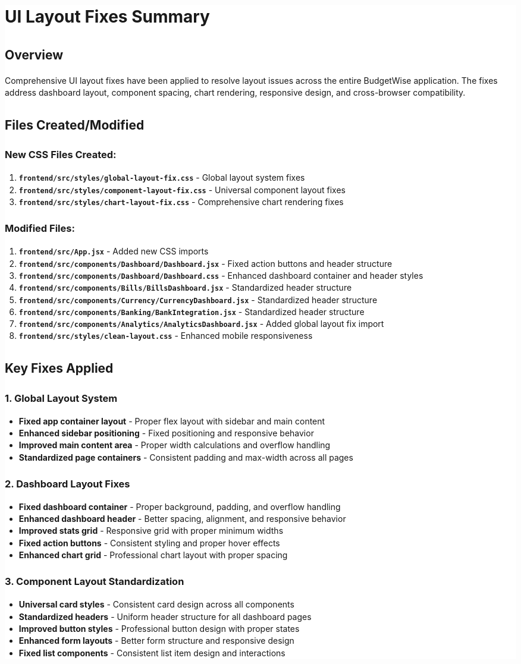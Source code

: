 # UI Layout Fixes Summary

## Overview
Comprehensive UI layout fixes have been applied to resolve layout issues across the entire BudgetWise application. The fixes address dashboard layout, component spacing, chart rendering, responsive design, and cross-browser compatibility.

## Files Created/Modified

### New CSS Files Created:
1. **`frontend/src/styles/global-layout-fix.css`** - Global layout system fixes
2. **`frontend/src/styles/component-layout-fix.css`** - Universal component layout fixes  
3. **`frontend/src/styles/chart-layout-fix.css`** - Comprehensive chart rendering fixes

### Modified Files:
1. **`frontend/src/App.jsx`** - Added new CSS imports
2. **`frontend/src/components/Dashboard/Dashboard.jsx`** - Fixed action buttons and header structure
3. **`frontend/src/components/Dashboard/Dashboard.css`** - Enhanced dashboard container and header styles
4. **`frontend/src/components/Bills/BillsDashboard.jsx`** - Standardized header structure
5. **`frontend/src/components/Currency/CurrencyDashboard.jsx`** - Standardized header structure
6. **`frontend/src/components/Banking/BankIntegration.jsx`** - Standardized header structure
7. **`frontend/src/components/Analytics/AnalyticsDashboard.jsx`** - Added global layout fix import
8. **`frontend/src/styles/clean-layout.css`** - Enhanced mobile responsiveness

## Key Fixes Applied

### 1. Global Layout System
- **Fixed app container layout** - Proper flex layout with sidebar and main content
- **Enhanced sidebar positioning** - Fixed positioning and responsive behavior
- **Improved main content area** - Proper width calculations and overflow handling
- **Standardized page containers** - Consistent padding and max-width across all pages

### 2. Dashboard Layout Fixes
- **Fixed dashboard container** - Proper background, padding, and overflow handling
- **Enhanced dashboard header** - Better spacing, alignment, and responsive behavior
- **Improved stats grid** - Responsive grid with proper minimum widths
- **Fixed action buttons** - Consistent styling and proper hover effects
- **Enhanced chart grid** - Professional chart layout with proper spacing

### 3. Component Layout Standardization
- **Universal card styles** - Consistent card design across all components
- **Standardized headers** - Uniform header structure for all dashboard pages
- **Improved button styles** - Professional button design with proper states
- **Enhanced form layouts** - Better form structure and responsive design
- **Fixed list components** - Consistent list item design and interactions
